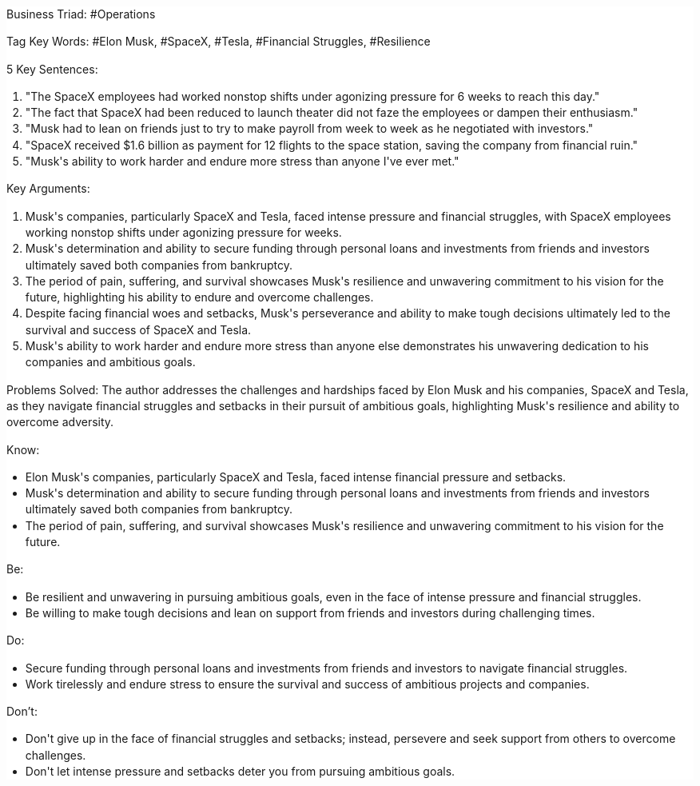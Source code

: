 Business Triad: #Operations

Tag Key Words: #Elon Musk, #SpaceX, #Tesla, #Financial Struggles, #Resilience

5 Key Sentences:
1. "The SpaceX employees had worked nonstop shifts under agonizing pressure for 6 weeks to reach this day."
2. "The fact that SpaceX had been reduced to launch theater did not faze the employees or dampen their enthusiasm."
3. "Musk had to lean on friends just to try to make payroll from week to week as he negotiated with investors."
4. "SpaceX received $1.6 billion as payment for 12 flights to the space station, saving the company from financial ruin."
5. "Musk's ability to work harder and endure more stress than anyone I've ever met."

Key Arguments:
1. Musk's companies, particularly SpaceX and Tesla, faced intense pressure and financial struggles, with SpaceX employees working nonstop shifts under agonizing pressure for weeks.
2. Musk's determination and ability to secure funding through personal loans and investments from friends and investors ultimately saved both companies from bankruptcy.
3. The period of pain, suffering, and survival showcases Musk's resilience and unwavering commitment to his vision for the future, highlighting his ability to endure and overcome challenges.
4. Despite facing financial woes and setbacks, Musk's perseverance and ability to make tough decisions ultimately led to the survival and success of SpaceX and Tesla.
5. Musk's ability to work harder and endure more stress than anyone else demonstrates his unwavering dedication to his companies and ambitious goals.

Problems Solved: The author addresses the challenges and hardships faced by Elon Musk and his companies, SpaceX and Tesla, as they navigate financial struggles and setbacks in their pursuit of ambitious goals, highlighting Musk's resilience and ability to overcome adversity.

Know:
- Elon Musk's companies, particularly SpaceX and Tesla, faced intense financial pressure and setbacks.
- Musk's determination and ability to secure funding through personal loans and investments from friends and investors ultimately saved both companies from bankruptcy.
- The period of pain, suffering, and survival showcases Musk's resilience and unwavering commitment to his vision for the future.

Be:
- Be resilient and unwavering in pursuing ambitious goals, even in the face of intense pressure and financial struggles.
- Be willing to make tough decisions and lean on support from friends and investors during challenging times.

Do:
- Secure funding through personal loans and investments from friends and investors to navigate financial struggles.
- Work tirelessly and endure stress to ensure the survival and success of ambitious projects and companies.

Don’t:
- Don't give up in the face of financial struggles and setbacks; instead, persevere and seek support from others to overcome challenges.
- Don't let intense pressure and setbacks deter you from pursuing ambitious goals.

